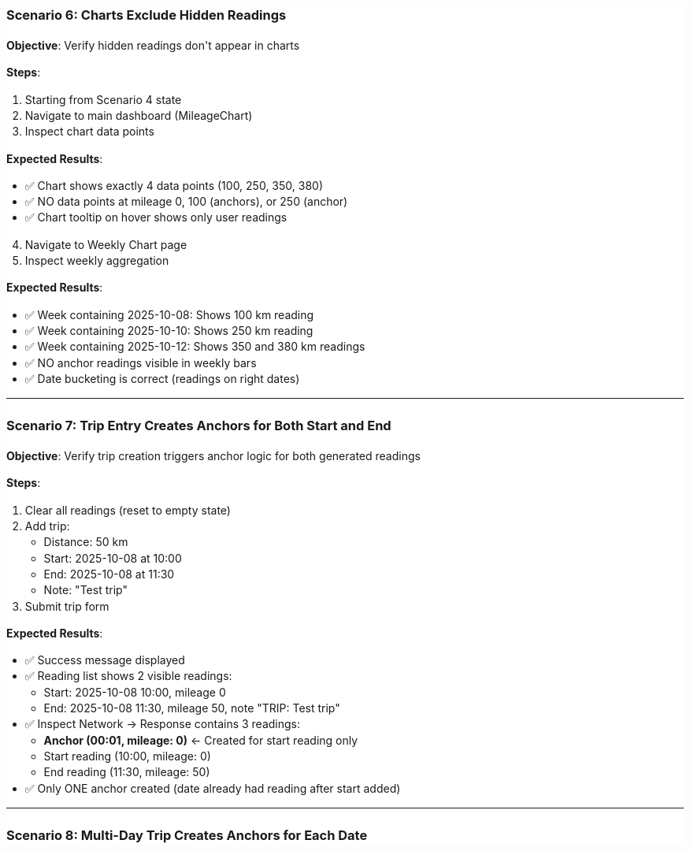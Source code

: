 
### Scenario 6: Charts Exclude Hidden Readings

**Objective**: Verify hidden readings don't appear in charts

**Steps**:
1. Starting from Scenario 4 state
2. Navigate to main dashboard (MileageChart)
3. Inspect chart data points

**Expected Results**:
- ✅ Chart shows exactly 4 data points (100, 250, 350, 380)
- ✅ NO data points at mileage 0, 100 (anchors), or 250 (anchor)
- ✅ Chart tooltip on hover shows only user readings

4. Navigate to Weekly Chart page
5. Inspect weekly aggregation

**Expected Results**:
- ✅ Week containing 2025-10-08: Shows 100 km reading
- ✅ Week containing 2025-10-10: Shows 250 km reading
- ✅ Week containing 2025-10-12: Shows 350 and 380 km readings
- ✅ NO anchor readings visible in weekly bars
- ✅ Date bucketing is correct (readings on right dates)

---

### Scenario 7: Trip Entry Creates Anchors for Both Start and End

**Objective**: Verify trip creation triggers anchor logic for both generated readings

**Steps**:
1. Clear all readings (reset to empty state)
2. Add trip:
   - Distance: 50 km
   - Start: 2025-10-08 at 10:00
   - End: 2025-10-08 at 11:30
   - Note: "Test trip"
3. Submit trip form

**Expected Results**:
- ✅ Success message displayed
- ✅ Reading list shows 2 visible readings:
  - Start: 2025-10-08 10:00, mileage 0
  - End: 2025-10-08 11:30, mileage 50, note "TRIP: Test trip"
- ✅ Inspect Network → Response contains 3 readings:
  - **Anchor (00:01, mileage: 0)** ← Created for start reading only
  - Start reading (10:00, mileage: 0)
  - End reading (11:30, mileage: 50)
- ✅ Only ONE anchor created (date already had reading after start added)

---

### Scenario 8: Multi-Day Trip Creates Anchors for Each Date
